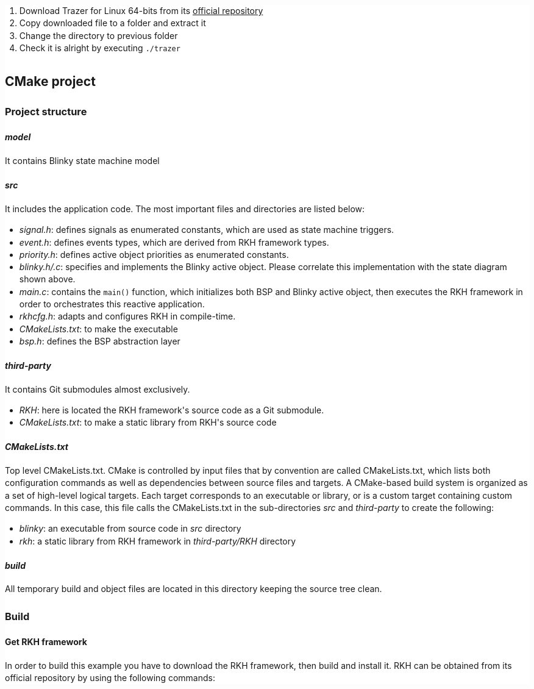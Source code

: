 1. Download Trazer for Linux 64-bits from its [official repository](https://github.com/vortexmakes/Trazer/releases/download/3.2/RC_trazer_3_2_lnx64b.tar.gz)
2. Copy downloaded file to a folder and extract it
3. Change the directory to previous folder
4. Check it is alright by executing `./trazer`

## CMake project
### Project structure
#### _model_
It contains Blinky state machine model

#### _src_
It includes the application code. The most important files and directories are listed below:
- _signal.h_: defines signals as enumerated constants, which are used as state machine triggers.
- _event.h_: defines events types, which are derived from RKH framework types.
- _priority.h_: defines active object priorities as enumerated constants.
- _blinky.h/.c_: specifies and implements the Blinky active object. Please correlate this implementation with the state diagram shown above.
- _main.c_: contains the `main()` function, which initializes both BSP and Blinky active object, then executes the RKH framework in order to orchestrates this reactive application.
- _rkhcfg.h_: adapts and configures RKH in compile-time.
- _CMakeLists.txt_: to make the executable
- _bsp.h_: defines the BSP abstraction layer

#### _third-party_
It contains Git submodules almost exclusively.
- _RKH_: here is located the RKH framework's source code as a Git submodule.
- _CMakeLists.txt_: to make a static library from RKH's source code

#### _CMakeLists.txt_
Top level CMakeLists.txt. CMake is controlled by input files that by 
convention are called CMakeLists.txt, which lists both configuration commands
as well as dependencies between source files and targets. A CMake-based build 
system is organized as a set of high-level logical targets. Each target 
corresponds to an executable or library, or is a custom target containing 
custom commands. 
In this case, this file calls the CMakeLists.txt in the sub-directories 
_src_ and _third-party_ to create the following:
- _blinky_: an executable from source code in _src_ directory
- _rkh_: a static library from RKH framework in _third-party/RKH_ directory

#### _build_
All temporary build and object files are located in this directory keeping the source tree clean.

### Build
#### Get RKH framework
In order to build this example you have to download the RKH framework, then build and install it. RKH can be obtained from its official repository by using the following commands:
